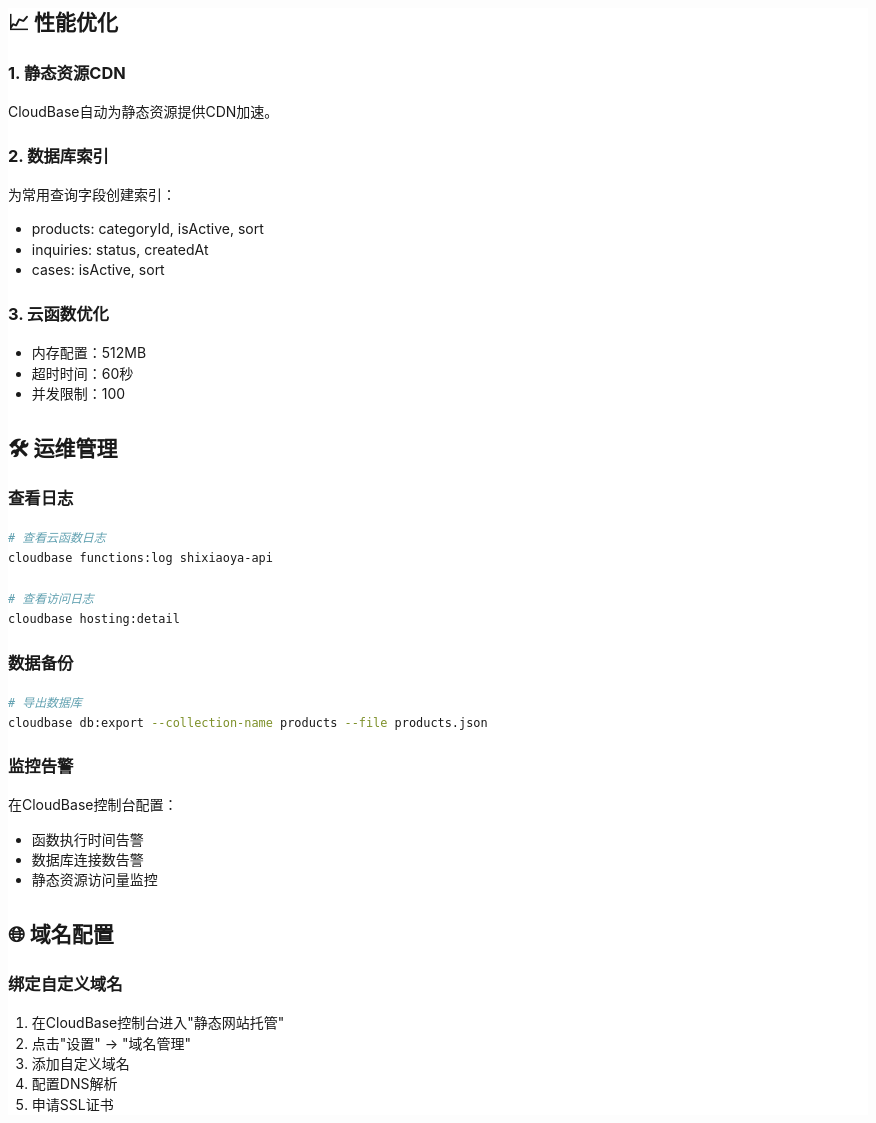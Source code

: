 ## 📈 性能优化

### 1. 静态资源CDN

CloudBase自动为静态资源提供CDN加速。

### 2. 数据库索引

为常用查询字段创建索引：
- products: categoryId, isActive, sort
- inquiries: status, createdAt
- cases: isActive, sort

### 3. 云函数优化

- 内存配置：512MB
- 超时时间：60秒
- 并发限制：100

## 🛠️ 运维管理

### 查看日志

```bash
# 查看云函数日志
cloudbase functions:log shixiaoya-api

# 查看访问日志
cloudbase hosting:detail
```

### 数据备份

```bash
# 导出数据库
cloudbase db:export --collection-name products --file products.json
```

### 监控告警

在CloudBase控制台配置：
- 函数执行时间告警
- 数据库连接数告警
- 静态资源访问量监控

## 🌐 域名配置

### 绑定自定义域名

1. 在CloudBase控制台进入"静态网站托管"
2. 点击"设置" -> "域名管理"
3. 添加自定义域名
4. 配置DNS解析
5. 申请SSL证书
